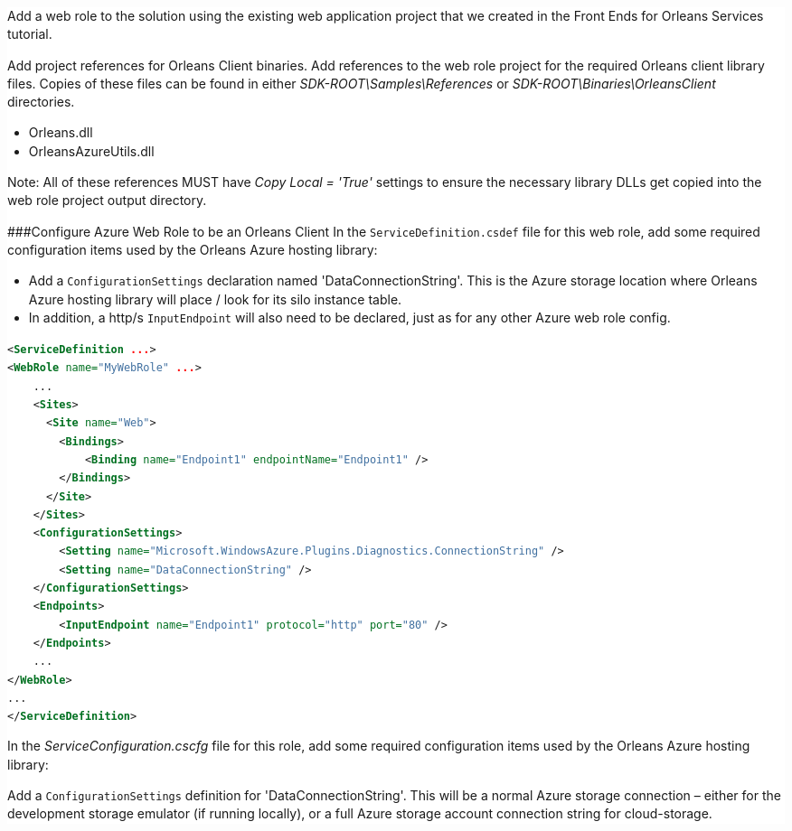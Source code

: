 Add a web role to the solution using the existing web application project that we created in the Front Ends for Orleans Services tutorial.

Add project references for Orleans Client binaries.
Add references to the web role project for the required Orleans client library files.
Copies of these files can be found in either  _SDK-ROOT\Samples\References_ or  _SDK-ROOT\Binaries\OrleansClient_ directories.

* Orleans.dll
* OrleansAzureUtils.dll


Note: All of these references MUST have _Copy Local = 'True'_ settings to ensure the necessary library DLLs get copied into the web role project output directory.


###Configure Azure Web Role to be an Orleans Client
In the `ServiceDefinition.csdef` file for this web role, add some required configuration items used by the Orleans Azure hosting library:

* Add a `ConfigurationSettings` declaration named 'DataConnectionString'.
This is the Azure storage location where Orleans Azure hosting library will place / look for its silo instance table.
* In addition, a http/s `InputEndpoint` will also need to be declared, just as for any other Azure web role config.

```xml
<ServiceDefinition ...>
<WebRole name="MyWebRole" ...>
    ...
    <Sites>
      <Site name="Web">
        <Bindings>
            <Binding name="Endpoint1" endpointName="Endpoint1" />
        </Bindings>
      </Site>
    </Sites>
    <ConfigurationSettings>
        <Setting name="Microsoft.WindowsAzure.Plugins.Diagnostics.ConnectionString" />
        <Setting name="DataConnectionString" />
    </ConfigurationSettings>
    <Endpoints>
        <InputEndpoint name="Endpoint1" protocol="http" port="80" />
    </Endpoints>
    ...
</WebRole>
...
</ServiceDefinition>
```

In the _ServiceConfiguration.cscfg_ file for this role, add some required configuration items used by the Orleans Azure hosting library:

Add a `ConfigurationSettings` definition for 'DataConnectionString'.
This will be a normal Azure storage connection – either for the development storage emulator (if running locally), or a full Azure storage account connection string for cloud-storage.
